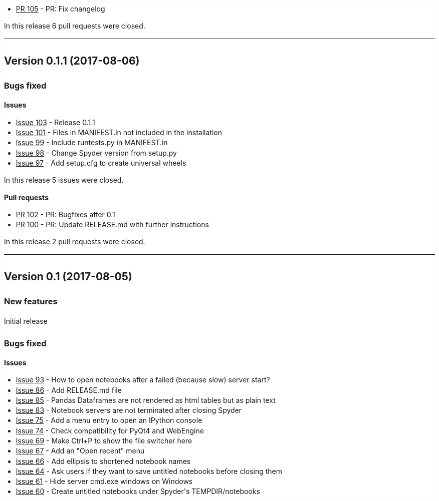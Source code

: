 * [PR 105](https://github.com/spyder-ide/spyder-notebook/pull/105) - PR: Fix changelog

In this release 6 pull requests were closed.

---

## Version 0.1.1 (2017-08-06)

### Bugs fixed

**Issues**

* [Issue 103](https://github.com/spyder-ide/spyder-notebook/issues/103) - Release 0.1.1
* [Issue 101](https://github.com/spyder-ide/spyder-notebook/issues/101) - Files in MANIFEST.in not included in the installation
* [Issue 99](https://github.com/spyder-ide/spyder-notebook/issues/99) - Include runtests.py in MANIFEST.in
* [Issue 98](https://github.com/spyder-ide/spyder-notebook/issues/98) - Change Spyder version from setup.py
* [Issue 97](https://github.com/spyder-ide/spyder-notebook/issues/97) - Add setup.cfg to create universal wheels

In this release 5 issues were closed.

**Pull requests**

* [PR 102](https://github.com/spyder-ide/spyder-notebook/pull/102) - PR: Bugfixes after 0.1
* [PR 100](https://github.com/spyder-ide/spyder-notebook/pull/100) - PR: Update RELEASE.md with further instructions

In this release 2 pull requests were closed.

---

## Version 0.1 (2017-08-05)

### New features

Initial release

### Bugs fixed

**Issues**

* [Issue 93](https://github.com/spyder-ide/spyder-notebook/issues/93) - How to open notebooks after a failed (because slow) server start?
* [Issue 86](https://github.com/spyder-ide/spyder-notebook/issues/86) - Add RELEASE.md file
* [Issue 85](https://github.com/spyder-ide/spyder-notebook/issues/85) - Pandas Dataframes are not rendered as html tables but as plain text
* [Issue 83](https://github.com/spyder-ide/spyder-notebook/issues/83) - Notebook servers are not terminated after closing Spyder
* [Issue 75](https://github.com/spyder-ide/spyder-notebook/issues/75) - Add a menu entry to open an IPython console
* [Issue 74](https://github.com/spyder-ide/spyder-notebook/issues/74) - Check compatibility for PyQt4 and WebEngine
* [Issue 69](https://github.com/spyder-ide/spyder-notebook/issues/69) - Make Ctrl+P to show the file switcher here
* [Issue 67](https://github.com/spyder-ide/spyder-notebook/issues/67) - Add an "Open recent" menu
* [Issue 66](https://github.com/spyder-ide/spyder-notebook/issues/66) - Add ellipsis to shortened notebook names
* [Issue 64](https://github.com/spyder-ide/spyder-notebook/issues/64) - Ask users if they want to save untitled notebooks before closing them
* [Issue 61](https://github.com/spyder-ide/spyder-notebook/issues/61) - Hide server cmd.exe windows on Windows
* [Issue 60](https://github.com/spyder-ide/spyder-notebook/issues/60) - Create untitled notebooks under Spyder's TEMPDIR/notebooks